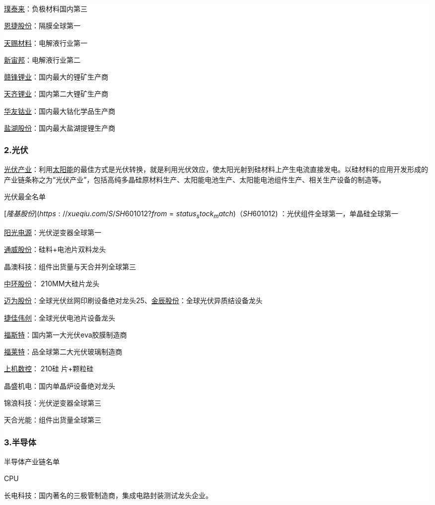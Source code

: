 [璞泰来](https://xueqiu.com/S/SH603659?from=status_stock_match)：负极材料国内第三

[恩捷股份](https://xueqiu.com/S/SZ002812?from=status_stock_match)：隔膜全球第一

[天赐材料](https://xueqiu.com/S/SZ002709?from=status_stock_match)：电解液行业第一

[新宙邦](https://xueqiu.com/S/SZ300037?from=status_stock_match)：电解液行业第二

[赣锋锂业](https://xueqiu.com/S/SZ002460?from=status_stock_match)：国内最大的锂矿生产商

[天齐锂业](https://xueqiu.com/S/SZ002466?from=status_stock_match)：国内第二大锂矿生产商

[华友钴业](https://xueqiu.com/S/SH603799?from=status_stock_match)：国内最大钴化学品生产商

[盐湖股份](https://xueqiu.com/S/SZ000792?from=status_stock_match)：国内最大盐湖提锂生产商



### 2.**光伏**

[光伏产业](https://xueqiu.com/S/CSI931151?from=status_stock_match)：利用[太阳能](https://xueqiu.com/S/SZ000591?from=status_stock_match)的最佳方式是光伏转换，就是利用光伏效应，使太阳光射到硅材料上产生电流直接发电。以硅材料的应用开发形成的产业链条称之为“光伏产业”，包括高纯多晶硅原材料生产、太阳能电池生产、太阳能电池组件生产、相关生产设备的制造等。



光伏最全名单

$[隆基股份](https://xueqiu.com/S/SH601012?from=status_stock_match)（SH 601012 )$ ：光伏组件全球第一，单晶硅全球第一

[阳光电源](https://xueqiu.com/S/SZ300274?from=status_stock_match)：光伏逆变器全球第一

[通威股份](https://xueqiu.com/S/SH600438?from=status_stock_match)：硅料+电池片双料龙头

晶澳科技：组件出货量与天合并列全球第三

[中环股份](https://xueqiu.com/S/SZ002129?from=status_stock_match)： 210MM大硅片龙头

[迈为股份](https://xueqiu.com/S/SZ300751?from=status_stock_match)：全球光伏丝网印刷设备绝对龙头25、[金辰股份](https://xueqiu.com/S/SH603396?from=status_stock_match)：全球光伏异质结设备龙头

[捷佳伟创](https://xueqiu.com/S/SZ300724?from=status_stock_match)：全球光伏电池片设备龙头

[福斯特](https://xueqiu.com/S/SH603806?from=status_stock_match)：国内第一大光伏eva胶膜制造商

[福莱特](https://xueqiu.com/S/SH601865?from=status_stock_match)：品全球第二大光伏玻璃制造商

[上机数控](https://xueqiu.com/S/SH603185?from=status_stock_match)： 210硅 片+颗粒硅

晶盛机电：国内单晶炉设备绝对龙头

锦浪科技：光伏逆变器全球第三

天合光能：组件出货量全球第三



### 3.**半导体**

半导体产业链名单

CPU

长电科技：国内著名的三极管制造商，集成电路封装测试龙头企业。
